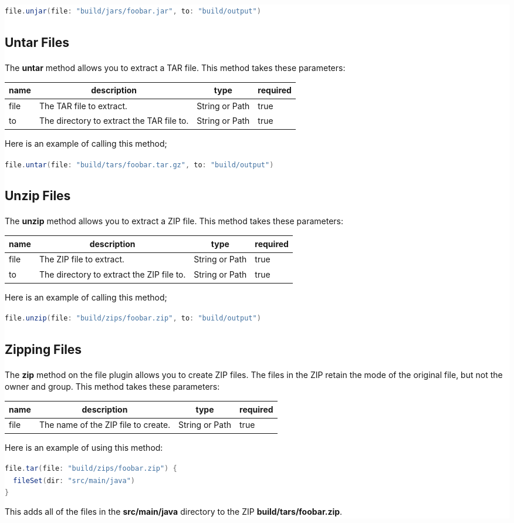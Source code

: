 ~~~~ groovy
file.unjar(file: "build/jars/foobar.jar", to: "build/output")
~~~~ 

## Untar Files

The **untar** method allows you to extract a TAR file. This method takes these parameters:

| name | description | type | required |
| ---- | ----------- | ---- | -------- |
| file | The TAR file to extract. | String or Path | true |
| to | The directory to extract the TAR file to. | String or Path | true |

Here is an example of calling this method;

~~~~ groovy
file.untar(file: "build/tars/foobar.tar.gz", to: "build/output")
~~~~ 

## Unzip Files

The **unzip** method allows you to extract a ZIP file. This method takes these parameters:

| name | description | type | required |
| ---- | ----------- | ---- | -------- |
| file | The ZIP file to extract. | String or Path | true |
| to | The directory to extract the ZIP file to. | String or Path | true |

Here is an example of calling this method;

~~~~ groovy
file.unzip(file: "build/zips/foobar.zip", to: "build/output")
~~~~ 

## Zipping Files

The **zip** method on the file plugin allows you to create ZIP files. The files in the ZIP retain the mode of the original file, but not the owner and group. This method takes these parameters:

| name | description | type | required |
| ---- | ----------- | ---- | -------- |
| file | The name of the ZIP file to create. | String or Path | true |

Here is an example of using this method:

~~~~ groovy
file.tar(file: "build/zips/foobar.zip") {
  fileSet(dir: "src/main/java")
}
~~~~ 

This adds all of the files in the **src/main/java** directory to the ZIP  **build/tars/foobar.zip**.

